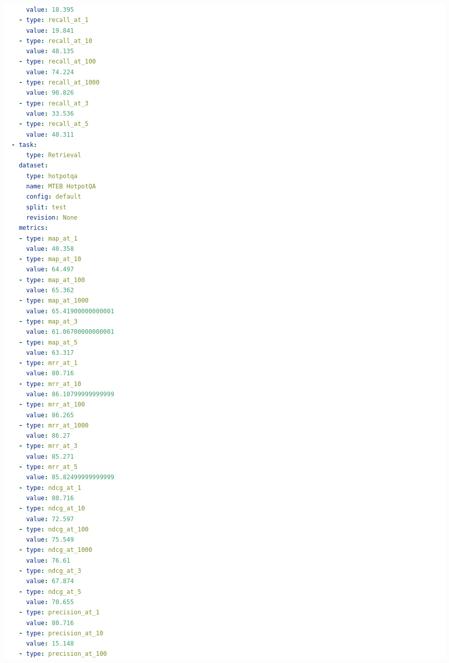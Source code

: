 ```yaml
      value: 18.395
    - type: recall_at_1
      value: 19.841
    - type: recall_at_10
      value: 48.135
    - type: recall_at_100
      value: 74.224
    - type: recall_at_1000
      value: 90.826
    - type: recall_at_3
      value: 33.536
    - type: recall_at_5
      value: 40.311
  - task:
      type: Retrieval
    dataset:
      type: hotpotqa
      name: MTEB HotpotQA
      config: default
      split: test
      revision: None
    metrics:
    - type: map_at_1
      value: 40.358
    - type: map_at_10
      value: 64.497
    - type: map_at_100
      value: 65.362
    - type: map_at_1000
      value: 65.41900000000001
    - type: map_at_3
      value: 61.06700000000001
    - type: map_at_5
      value: 63.317
    - type: mrr_at_1
      value: 80.716
    - type: mrr_at_10
      value: 86.10799999999999
    - type: mrr_at_100
      value: 86.265
    - type: mrr_at_1000
      value: 86.27
    - type: mrr_at_3
      value: 85.271
    - type: mrr_at_5
      value: 85.82499999999999
    - type: ndcg_at_1
      value: 80.716
    - type: ndcg_at_10
      value: 72.597
    - type: ndcg_at_100
      value: 75.549
    - type: ndcg_at_1000
      value: 76.61
    - type: ndcg_at_3
      value: 67.874
    - type: ndcg_at_5
      value: 70.655
    - type: precision_at_1
      value: 80.716
    - type: precision_at_10
      value: 15.148
    - type: precision_at_100
```